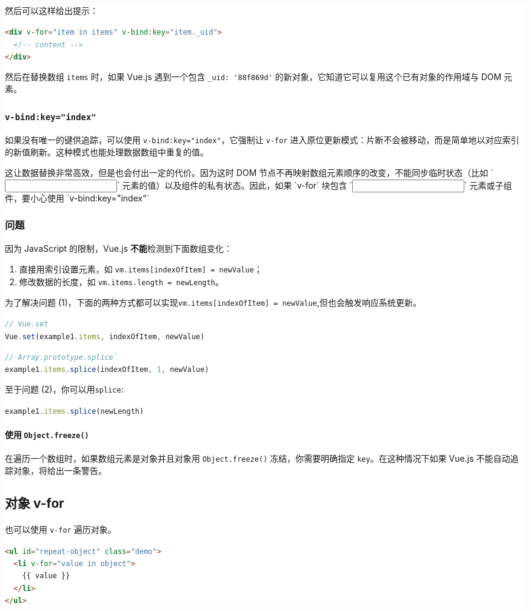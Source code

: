 然后可以这样给出提示：

``` html
<div v-for="item in items" v-bind:key="item._uid">
  <!-- content -->
</div>
```

然后在替换数组 `items` 时，如果 Vue.js 遇到一个包含 `_uid: '88f869d'` 的新对象，它知道它可以复用这个已有对象的作用域与 DOM 元素。

### `v-bind:key="index"`

如果没有唯一的键供追踪，可以使用 `v-bind:key="index"`，它强制让 `v-for` 进入原位更新模式：片断不会被移动，而是简单地以对应索引的新值刷新。这种模式也能处理数据数组中重复的值。

<p class="tip">这让数据替换非常高效，但是也会付出一定的代价。因为这时 DOM 节点不再映射数组元素顺序的改变，不能同步临时状态（比如 `<input>` 元素的值）以及组件的私有状态。因此，如果 `v-for` 块包含 `<input>` 元素或子组件，要小心使用 `v-bind:key="index"`</p>

### 问题

因为 JavaScript 的限制，Vue.js **不能**检测到下面数组变化：

1. 直接用索引设置元素，如 `vm.items[indexOfItem] = newValue`；
2. 修改数据的长度，如 `vm.items.length = newLength`。

为了解决问题 (1)，下面的两种方式都可以实现`vm.items[indexOfItem] = newValue`,但也会触发响应系统更新。

``` js
// Vue.set
Vue.set(example1.items, indexOfItem, newValue)
```
``` js
// Array.prototype.splice`
example1.items.splice(indexOfItem, 1, newValue)
```

至于问题 (2)，你可以用`splice`:

``` js
example1.items.splice(newLength)
````

#### 使用 `Object.freeze()`

在遍历一个数组时，如果数组元素是对象并且对象用 `Object.freeze()` 冻结，你需要明确指定 `key`。在这种情况下如果 Vue.js 不能自动追踪对象，将给出一条警告。

## 对象 v-for

也可以使用 `v-for` 遍历对象。

``` html
<ul id="repeat-object" class="demo">
  <li v-for="value in object">
    {{ value }}
  </li>
</ul>
```
